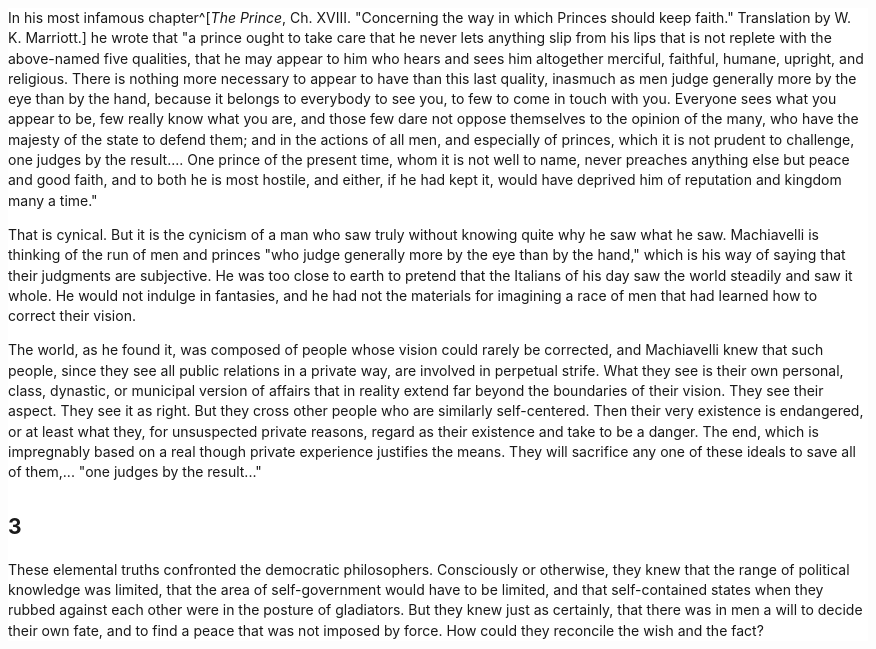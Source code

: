 In his most infamous chapter^[_The Prince_, Ch. XVIII.
"Concerning the way in which Princes should keep faith." Translation
by W. K. Marriott.] he wrote that "a prince ought to take care that he
never lets anything slip from his lips that is not replete with the
above-named five qualities, that he may appear to him who hears and
sees him altogether merciful, faithful, humane, upright, and
religious. There is nothing more necessary to appear to have than this
last quality, inasmuch as men judge generally more by the eye than by
the hand, because it belongs to everybody to see you, to few to come
in touch with you. Everyone sees what you appear to be, few really
know what you are, and those few dare not oppose themselves to the
opinion of the many, who have the majesty of the state to defend them;
and in the actions of all men, and especially of princes, which it is
not prudent to challenge, one judges by the result.... One prince of
the present time, whom it is not well to name, never preaches anything
else but peace and good faith, and to both he is most hostile, and
either, if he had kept it, would have deprived him of reputation and
kingdom many a time."

That is cynical. But it is the cynicism of a man who saw truly without
knowing quite why he saw what he saw. Machiavelli is thinking of the
run of men and princes "who judge generally more by the eye than by
the hand," which is his way of saying that their judgments are
subjective. He was too close to earth to pretend that the Italians of
his day saw the world steadily and saw it whole. He would not indulge
in fantasies, and he had not the materials for imagining a race of men
that had learned how to correct their vision.

The world, as he found it, was composed of people whose vision could
rarely be corrected, and Machiavelli knew that such people, since they
see all public relations in a private way, are involved in perpetual
strife. What they see is their own personal, class, dynastic, or
municipal version of affairs that in reality extend far beyond the
boundaries of their vision. They see their aspect. They see it as
right. But they cross other people who are similarly self-centered.
Then their very existence is endangered, or at least what they, for
unsuspected private reasons, regard as their existence and take to be
a danger. The end, which is impregnably based on a real though private
experience justifies the means. They will sacrifice any one of these
ideals to save all of them,... "one judges by the result..."

## 3

These elemental truths confronted the democratic philosophers.
Consciously or otherwise, they knew that the range of political
knowledge was limited, that the area of self-government would have to
be limited, and that self-contained states when they rubbed against
each other were in the posture of gladiators. But they knew just as
certainly, that there was in men a will to decide their own fate, and
to find a peace that was not imposed by force. How could they
reconcile the wish and the fact?
